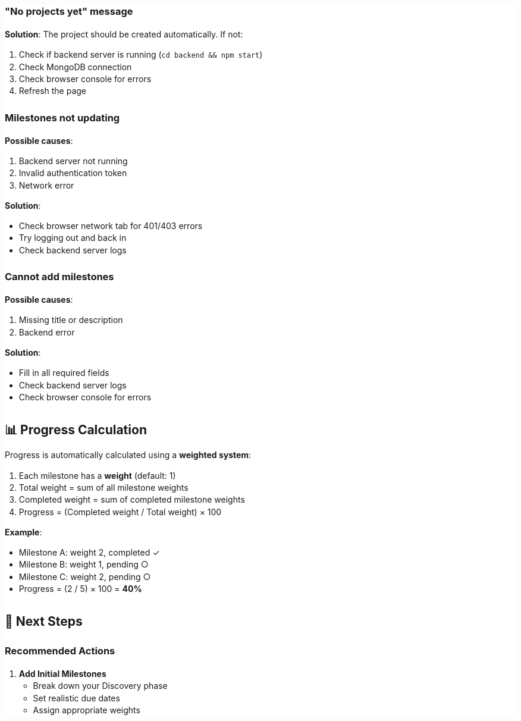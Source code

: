 ### "No projects yet" message
**Solution**: The project should be created automatically. If not:
1. Check if backend server is running (`cd backend && npm start`)
2. Check MongoDB connection
3. Check browser console for errors
4. Refresh the page

### Milestones not updating
**Possible causes**:
1. Backend server not running
2. Invalid authentication token
3. Network error

**Solution**:
- Check browser network tab for 401/403 errors
- Try logging out and back in
- Check backend server logs

### Cannot add milestones
**Possible causes**:
1. Missing title or description
2. Backend error

**Solution**:
- Fill in all required fields
- Check backend server logs
- Check browser console for errors

## 📊 Progress Calculation

Progress is automatically calculated using a **weighted system**:

1. Each milestone has a **weight** (default: 1)
2. Total weight = sum of all milestone weights
3. Completed weight = sum of completed milestone weights
4. Progress = (Completed weight / Total weight) × 100

**Example**:
- Milestone A: weight 2, completed ✓
- Milestone B: weight 1, pending ○
- Milestone C: weight 2, pending ○
- Progress = (2 / 5) × 100 = **40%**

## 🚀 Next Steps

### Recommended Actions

1. **Add Initial Milestones**
   - Break down your Discovery phase
   - Set realistic due dates
   - Assign appropriate weights
